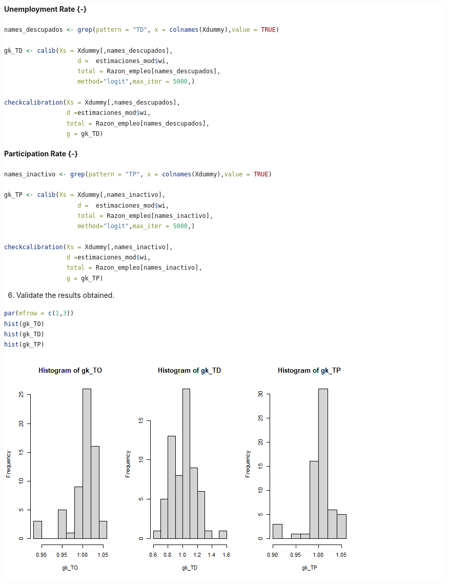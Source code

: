#### Unemployment Rate {-} 
    

```r
names_descupados <- grep(pattern = "TD", x = colnames(Xdummy),value = TRUE)

gk_TD <- calib(Xs = Xdummy[,names_descupados], 
                    d =  estimaciones_mod$wi,
                    total = Razon_empleo[names_descupados],
                    method="logit",max_iter = 5000,) 

checkcalibration(Xs = Xdummy[,names_descupados], 
                 d =estimaciones_mod$wi,
                 total = Razon_empleo[names_descupados],
                 g = gk_TD)
```

#### Participation Rate {-}


```r
names_inactivo <- grep(pattern = "TP", x = colnames(Xdummy),value = TRUE)

gk_TP <- calib(Xs = Xdummy[,names_inactivo], 
                    d =  estimaciones_mod$wi,
                    total = Razon_empleo[names_inactivo],
                    method="logit",max_iter = 5000,) 

checkcalibration(Xs = Xdummy[,names_inactivo], 
                 d =estimaciones_mod$wi,
                 total = Razon_empleo[names_inactivo],
                 g = gk_TP)
```
  
6. Validate the results obtained.
  

```r
par(mfrow = c(1,3))
hist(gk_TO)
hist(gk_TD)
hist(gk_TP)
```


![](Recursos/05_Empleo/13_plot_gks.png)  
